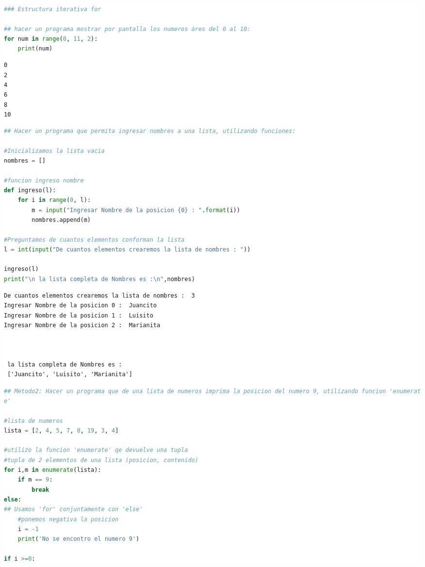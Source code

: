 ```python
### Estructura iterativa for

## hacer un programa mostrar por pantalla los numeros áres del 0 al 10:
for num in range(0, 11, 2):
    print(num)

```

    0
    2
    4
    6
    8
    10



```python
## Hacer un programa que permita ingresar nombres a una lista, utilizando funciones:

#Inicializamos la lista vacia
nombres = []

#funcion ingreso nombre
def ingreso(l):
    for i in range(0, l):
        m = input("Ingresar Nombre de la posicion {0} : ".format(i))
        nombres.append(m)

#Preguntamos de cuantos elementos conforman la lista
l = int(input("De cuantos elementos crearemos la lista de nombres : "))

ingreso(l)
print("\n la lista completa de Nombres es :\n",nombres)

```

    De cuantos elementos crearemos la lista de nombres :  3
    Ingresar Nombre de la posicion 0 :  Juancito
    Ingresar Nombre de la posicion 1 :  Luisito
    Ingresar Nombre de la posicion 2 :  Marianita


    
     la lista completa de Nombres es :
     ['Juancito', 'Luisito', 'Marianita']



```python
## Metodo2: Hacer un programa que de una lista de numeros imprima la posicion del numero 9, utilizando funcion 'enumerate'

#lista de numeros
lista = [2, 4, 5, 7, 8, 19, 3, 4]

#utilizo la funcion 'enumerate' qe devuelve una tupla
#tupla de 2 elementos de una lista (posicion, contenido)
for i,m in enumerate(lista):
    if m == 9:
        break
else:
## Usamos 'for' conjuntamente con 'else'
    #ponemos negativa la posicion
    i = -1
    print('No se encontro el numero 9')

if i >=0:
```